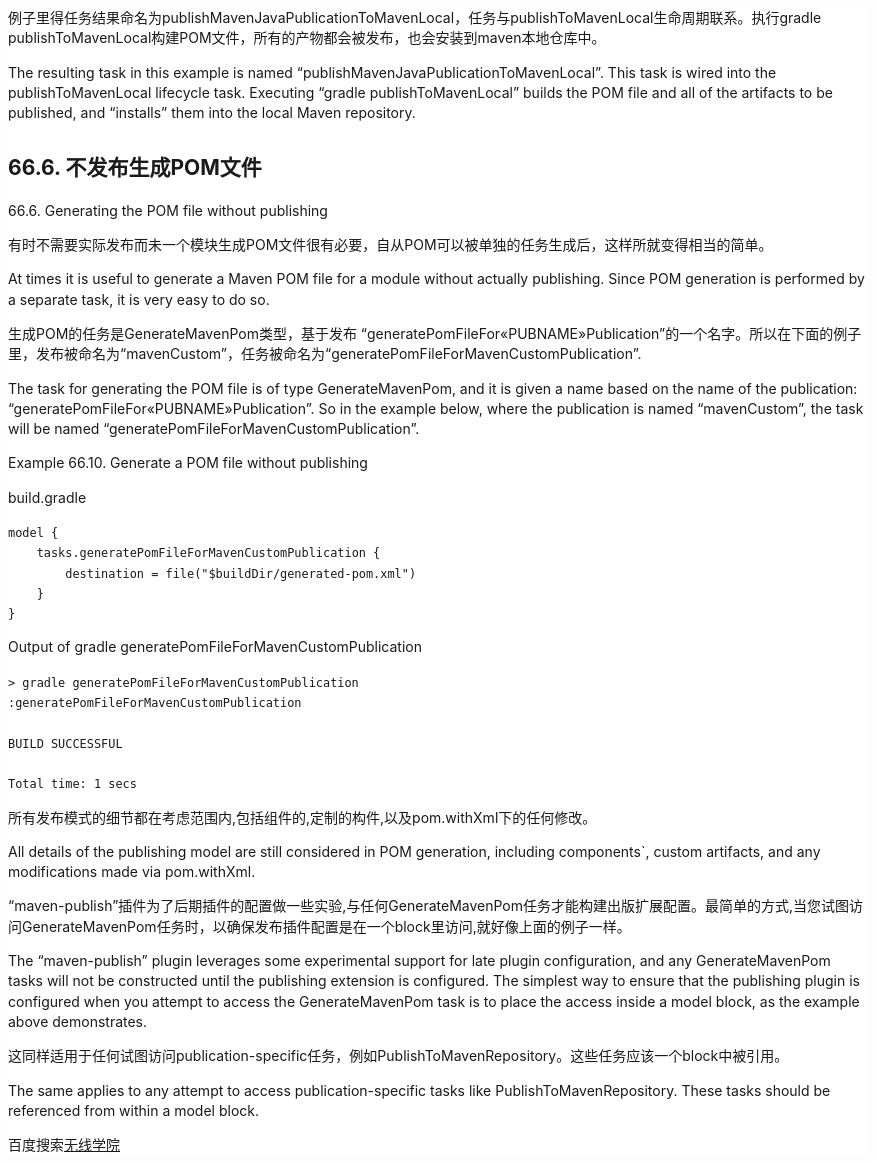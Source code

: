 例子里得任务结果命名为publishMavenJavaPublicationToMavenLocal，任务与publishToMavenLocal生命周期联系。执行gradle publishToMavenLocal构建POM文件，所有的产物都会被发布，也会安装到maven本地仓库中。

The resulting task in this example is named “publishMavenJavaPublicationToMavenLocal”. This task is wired into the publishToMavenLocal lifecycle task. Executing “gradle publishToMavenLocal” builds the POM file and all of the artifacts to be published, and “installs” them into the local Maven repository.

## **66.6. 不发布生成POM文件**

66.6. Generating the POM file without publishing

有时不需要实际发布而未一个模块生成POM文件很有必要，自从POM可以被单独的任务生成后，这样所就变得相当的简单。

At times it is useful to generate a Maven POM file for a module without actually publishing. Since POM generation is performed by a separate task, it is very easy to do so.

生成POM的任务是GenerateMavenPom类型，基于发布 “generatePomFileFor«PUBNAME»Publication”的一个名字。所以在下面的例子里，发布被命名为“mavenCustom”，任务被命名为“generatePomFileForMavenCustomPublication”.

The task for generating the POM file is of type GenerateMavenPom, and it is given a name based on the name of the publication: “generatePomFileFor«PUBNAME»Publication”. So in the example below, where the publication is named “mavenCustom”, the task will be named “generatePomFileForMavenCustomPublication”.

Example 66.10. Generate a POM file without publishing

build.gradle
```
model {
    tasks.generatePomFileForMavenCustomPublication {
        destination = file("$buildDir/generated-pom.xml")
    }
}
```

Output of gradle generatePomFileForMavenCustomPublication

```
> gradle generatePomFileForMavenCustomPublication
:generatePomFileForMavenCustomPublication

BUILD SUCCESSFUL

Total time: 1 secs
```
所有发布模式的细节都在考虑范围内,包括组件的,定制的构件,以及pom.withXml下的任何修改。

All details of the publishing model are still considered in POM generation, including components`, custom artifacts, and any modifications made via pom.withXml.

“maven-publish”插件为了后期插件的配置做一些实验,与任何GenerateMavenPom任务才能构建出版扩展配置。最简单的方式,当您试图访问GenerateMavenPom任务时，以确保发布插件配置是在一个block里访问,就好像上面的例子一样。

The “maven-publish” plugin leverages some experimental support for late plugin configuration, and any GenerateMavenPom tasks will not be constructed until the publishing extension is configured. The simplest way to ensure that the publishing plugin is configured when you attempt to access the GenerateMavenPom task is to place the access inside a model block, as the example above demonstrates.

这同样适用于任何试图访问publication-specific任务，例如PublishToMavenRepository。这些任务应该一个block中被引用。

The same applies to any attempt to access publication-specific tasks like PublishToMavenRepository. These tasks should be referenced from within a model block.

百度搜索[无线学院](http://wirelesscollege.cn)
